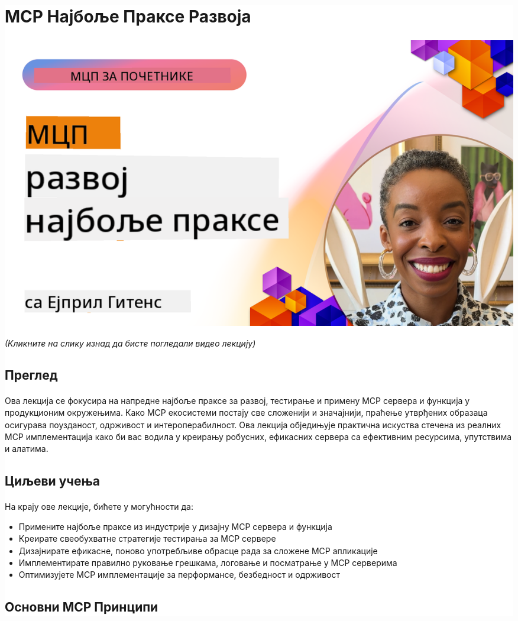 
# MCP Најбоље Праксе Развоја

[![MCP Најбоље Праксе Развоја](../../../translated_images/09.d0f6d86c9d72134ccf5a8d8c8650a0557e519936661fc894cad72d73522227cb.sr.png)](https://youtu.be/W56H9W7x-ao)

_(Кликните на слику изнад да бисте погледали видео лекцију)_

## Преглед

Ова лекција се фокусира на напредне најбоље праксе за развој, тестирање и примену MCP сервера и функција у продукционим окружењима. Како MCP екосистеми постају све сложенији и значајнији, праћење утврђених образаца осигурава поузданост, одрживост и интероперабилност. Ова лекција обједињује практична искуства стечена из реалних MCP имплементација како би вас водила у креирању робусних, ефикасних сервера са ефективним ресурсима, упутствима и алатима.

## Циљеви учења

На крају ове лекције, бићете у могућности да:

- Примените најбоље праксе из индустрије у дизајну MCP сервера и функција
- Креирате свеобухватне стратегије тестирања за MCP сервере
- Дизајнирате ефикасне, поново употребљиве обрасце рада за сложене MCP апликације
- Имплементирате правилно руковање грешкама, логовање и посматрање у MCP серверима
- Оптимизујете MCP имплементације за перформансе, безбедност и одрживост

## Основни MCP Принципи
